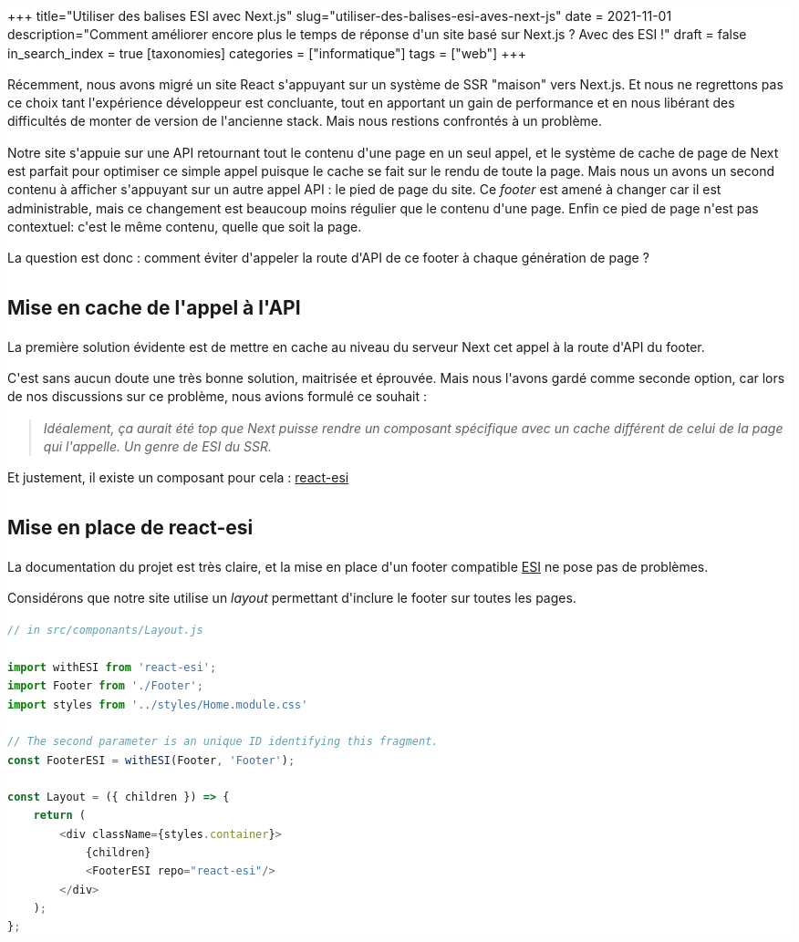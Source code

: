 +++
title="Utiliser des balises ESI avec Next.js"
slug="utiliser-des-balises-esi-aves-next-js"
date = 2021-11-01
description="Comment améliorer encore plus le temps de réponse d'un site basé sur Next.js ? Avec des ESI !"
draft = false
in_search_index = true
[taxonomies]
categories = ["informatique"]
tags = ["web"]
+++

Récemment, nous avons migré un site React s'appuyant sur un système de SSR "maison" vers Next.js. Et nous ne regrettons pas ce choix tant l'expérience développeur est concluante, tout en apportant un gain de performance et en nous libérant des difficultés de monter de version de l'ancienne stack. Mais nous restions confrontés à un problème. 

Notre site s'appuie sur une API retournant tout le contenu d'une page en un seul appel, et le système de cache de page de Next est parfait pour optimiser ce simple appel puisque le cache se fait sur le rendu de toute la page. Mais nous un avons un second contenu à afficher s'appuyant sur un autre appel API : le pied de page du site. Ce *footer* est amené à changer car il est administrable, mais ce changement est beaucoup moins régulier que le contenu d'une page. Enfin ce pied de page n'est pas contextuel: c'est le même contenu, quelle que soit la page. 

La question est donc : comment éviter d'appeler la route d'API de ce footer à chaque génération de page ?

## Mise en cache de l'appel à l'API

La première solution évidente est de mettre en cache au niveau du serveur Next cet appel à la route d'API du footer.

C'est sans aucun doute une très bonne solution, maitrisée et éprouvée. Mais nous l'avons gardé comme seconde option, car lors de nos discussions sur ce problème, nous avions formulé ce souhait :

> *Idéalement, ça aurait été top que Next puisse rendre un composant spécifique avec un cache différent de celui de la page qui l'appelle. Un genre de ESI du SSR.*

Et justement, il existe un composant pour cela : [react-esi](https://github.com/dunglas/react-esi)

## Mise en place de react-esi

La documentation du projet est très claire, et la mise en place d'un footer compatible [ESI](https://fr.wikipedia.org/wiki/Edge_Side_Includes) ne pose pas de problèmes.

Considérons que notre site utilise un *layout* permettant d'inclure le footer sur toutes les pages.

```js
// in src/componants/Layout.js

import withESI from 'react-esi';
import Footer from './Footer';
import styles from '../styles/Home.module.css'

// The second parameter is an unique ID identifying this fragment.
const FooterESI = withESI(Footer, 'Footer');

const Layout = ({ children }) => {
	return (
		<div className={styles.container}>
			{children}
			<FooterESI repo="react-esi"/>
		</div>
	);
};

```